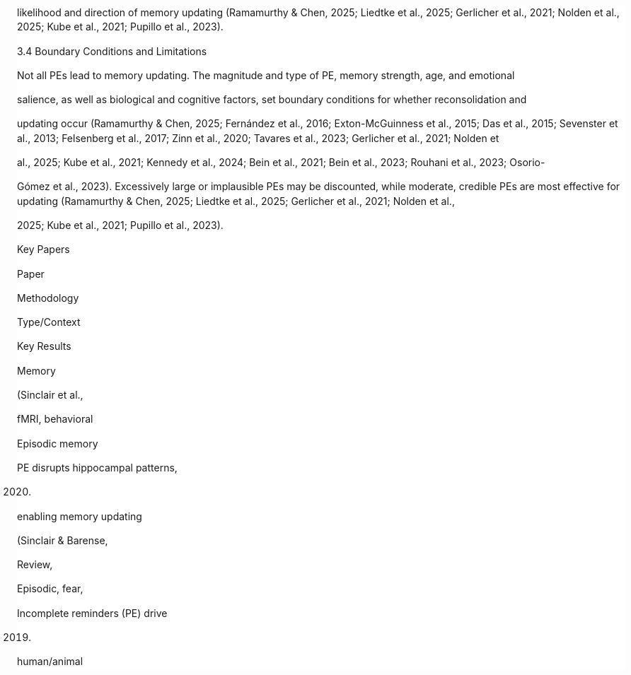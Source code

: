 likelihood and direction of memory updating (Ramamurthy & Chen, 2025; Liedtke et al., 2025; Gerlicher et al., 2021;
Nolden et al., 2025; Kube et al., 2021; Pupillo et al., 2023).

3.4 Boundary Conditions and Limitations

Not all PEs lead to memory updating. The magnitude and type of PE, memory strength, age, and emotional

salience, as well as biological and cognitive factors, set boundary conditions for whether reconsolidation and

updating occur (Ramamurthy & Chen, 2025; Fernández et al., 2016; Exton-McGuinness et al., 2015; Das et al., 2015;
Sevenster et al., 2013; Felsenberg et al., 2017; Zinn et al., 2020; Tavares et al., 2023; Gerlicher et al., 2021; Nolden et

al., 2025; Kube et al., 2021; Kennedy et al., 2024; Bein et al., 2021; Bein et al., 2023; Rouhani et al., 2023; Osorio-

Gómez et al., 2023). Excessively large or implausible PEs may be discounted, while moderate, credible PEs are
most effective for updating (Ramamurthy & Chen, 2025; Liedtke et al., 2025; Gerlicher et al., 2021; Nolden et al.,

2025; Kube et al., 2021; Pupillo et al., 2023).

Key Papers

Paper

Methodology

Type/Context

Key Results

Memory

(Sinclair et al.,

fMRI, behavioral

Episodic memory

PE disrupts hippocampal patterns,

2020)

enabling memory updating

(Sinclair & Barense,

Review,

Episodic, fear,

Incomplete reminders (PE) drive

2019)

human/animal
